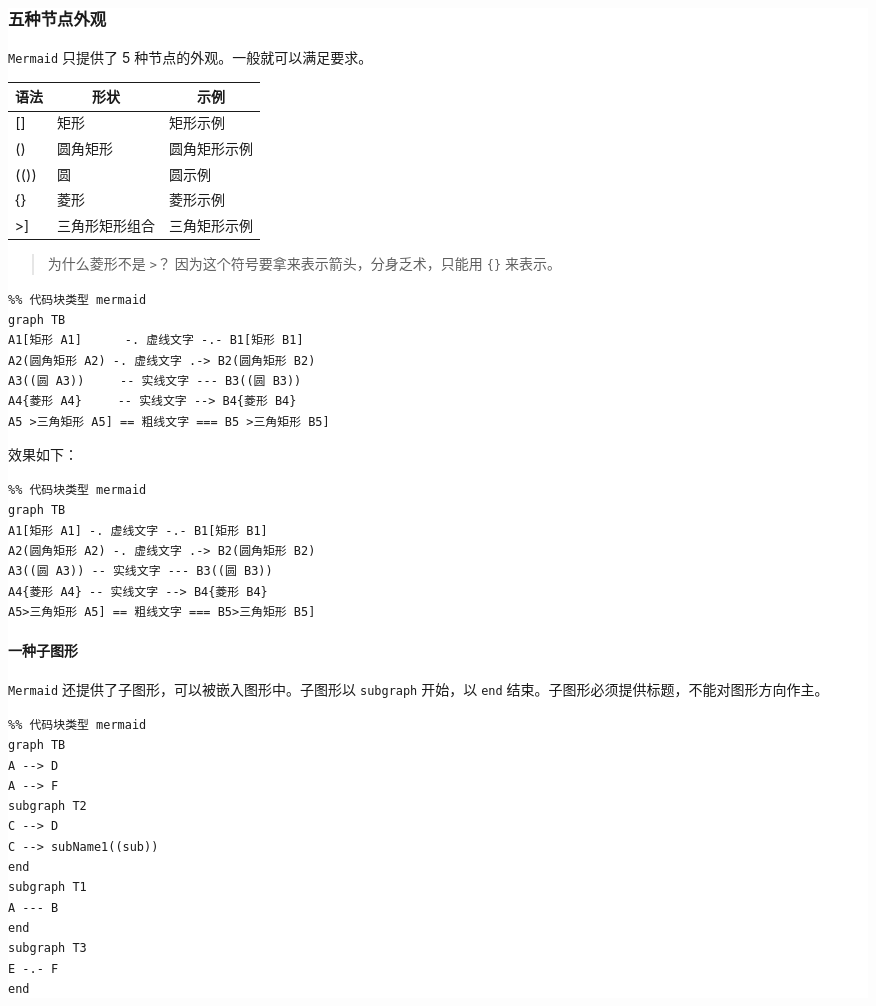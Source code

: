 ### 五种节点外观

`Mermaid` 只提供了 5 种节点的外观。一般就可以满足要求。

| 语法 | 形状 | 示例 |
| - | - | - |
| [] | 矩形 | 矩形示例 |
| () | 圆角矩形 | 圆角矩形示例 |
| (()) | 圆 | 圆示例 |
| {} | 菱形 | 菱形示例 |
| >] | 三角形矩形组合 | 三角矩形示例 |

> 为什么菱形不是 `>`？ 因为这个符号要拿来表示箭头，分身乏术，只能用 `{}` 来表示。

``` node
%% 代码块类型 mermaid
graph TB
A1[矩形 A1]      -. 虚线文字 -.- B1[矩形 B1]
A2(圆角矩形 A2) -. 虚线文字 .-> B2(圆角矩形 B2)
A3((圆 A3))     -- 实线文字 --- B3((圆 B3))
A4{菱形 A4}     -- 实线文字 --> B4{菱形 B4}
A5 >三角矩形 A5] == 粗线文字 === B5 >三角矩形 B5]
```

效果如下：

``` mermaid
%% 代码块类型 mermaid
graph TB
A1[矩形 A1] -. 虚线文字 -.- B1[矩形 B1]
A2(圆角矩形 A2) -. 虚线文字 .-> B2(圆角矩形 B2)
A3((圆 A3)) -- 实线文字 --- B3((圆 B3))
A4{菱形 A4} -- 实线文字 --> B4{菱形 B4}
A5>三角矩形 A5] == 粗线文字 === B5>三角矩形 B5]
```

#### 一种子图形

`Mermaid` 还提供了子图形，可以被嵌入图形中。子图形以 `subgraph` 开始，以 `end` 结束。子图形必须提供标题，不能对图形方向作主。

``` node
%% 代码块类型 mermaid
graph TB
A --> D
A --> F
subgraph T2
C --> D
C --> subName1((sub))
end
subgraph T1
A --- B
end
subgraph T3
E -.- F
end
```
